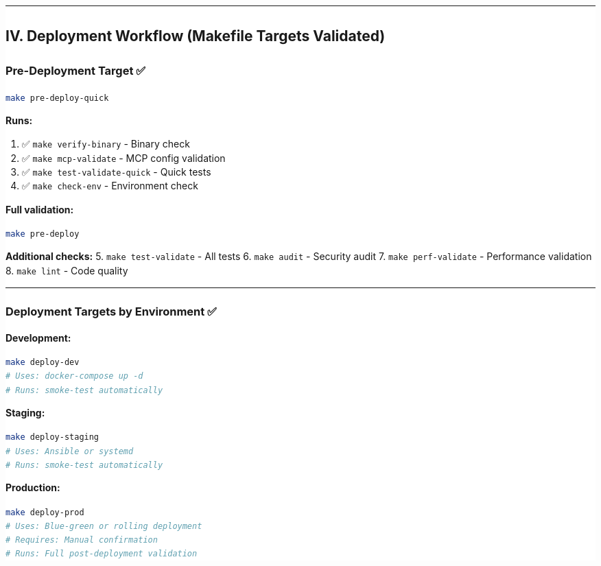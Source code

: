 ______________________________________________________________________

## IV. Deployment Workflow (Makefile Targets Validated)

### Pre-Deployment Target ✅

```bash
make pre-deploy-quick
```

**Runs:**

1. ✅ `make verify-binary` - Binary check
1. ✅ `make mcp-validate` - MCP config validation
1. ✅ `make test-validate-quick` - Quick tests
1. ✅ `make check-env` - Environment check

**Full validation:**

```bash
make pre-deploy
```

**Additional checks:**
5\. `make test-validate` - All tests
6\. `make audit` - Security audit
7\. `make perf-validate` - Performance validation
8\. `make lint` - Code quality

______________________________________________________________________

### Deployment Targets by Environment ✅

**Development:**

```bash
make deploy-dev
# Uses: docker-compose up -d
# Runs: smoke-test automatically
```

**Staging:**

```bash
make deploy-staging
# Uses: Ansible or systemd
# Runs: smoke-test automatically
```

**Production:**

```bash
make deploy-prod
# Uses: Blue-green or rolling deployment
# Requires: Manual confirmation
# Runs: Full post-deployment validation
```
